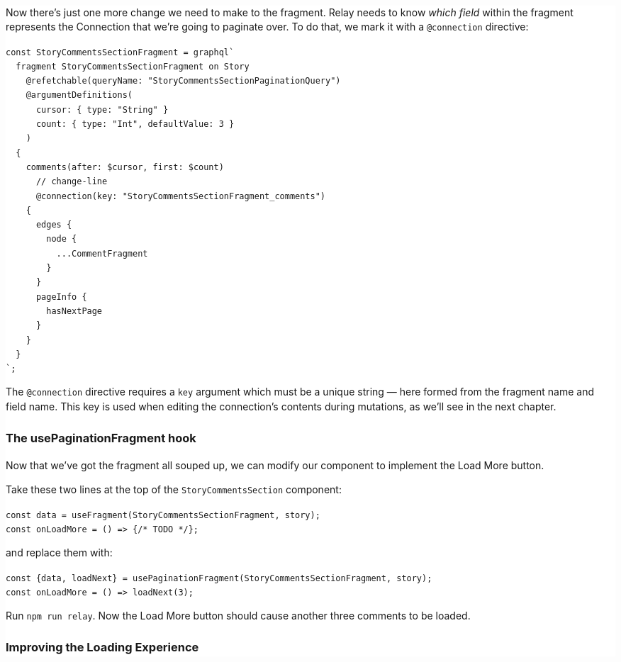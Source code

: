 Now there’s just one more change we need to make to the fragment. Relay needs to know *which field* within the fragment represents the Connection that we’re going to paginate over. To do that, we mark it with a `@connection` directive:

```
const StoryCommentsSectionFragment = graphql`
  fragment StoryCommentsSectionFragment on Story
    @refetchable(queryName: "StoryCommentsSectionPaginationQuery")
    @argumentDefinitions(
      cursor: { type: "String" }
      count: { type: "Int", defaultValue: 3 }
    )
  {
    comments(after: $cursor, first: $count)
      // change-line
      @connection(key: "StoryCommentsSectionFragment_comments")
    {
      edges {
        node {
          ...CommentFragment
        }
      }
      pageInfo {
        hasNextPage
      }
    }
  }
`;
```

The `@connection` directive requires a `key` argument which must be a unique string — here formed from the fragment name and field name. This key is used when editing the connection’s contents during mutations, as we’ll see in the next chapter.

### The usePaginationFragment hook

Now that we’ve got the fragment all souped up, we can modify our component to implement the Load More button.

Take these two lines at the top of the `StoryCommentsSection` component:

```
const data = useFragment(StoryCommentsSectionFragment, story);
const onLoadMore = () => {/* TODO */};
```

and replace them with:

```
const {data, loadNext} = usePaginationFragment(StoryCommentsSectionFragment, story);
const onLoadMore = () => loadNext(3);
```

Run `npm run relay`. Now the Load More button should cause another three comments to be loaded.

### Improving the Loading Experience
